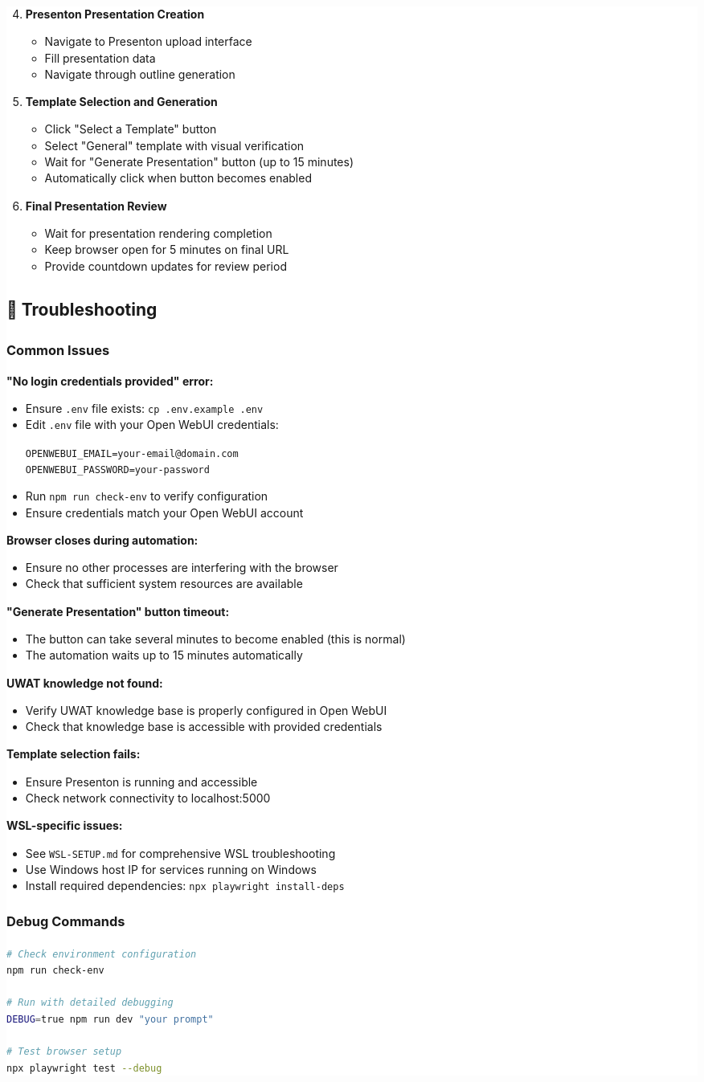 4. **Presenton Presentation Creation**
   - Navigate to Presenton upload interface
   - Fill presentation data
   - Navigate through outline generation

5. **Template Selection and Generation**
   - Click "Select a Template" button
   - Select "General" template with visual verification
   - Wait for "Generate Presentation" button (up to 15 minutes)
   - Automatically click when button becomes enabled

6. **Final Presentation Review**
   - Wait for presentation rendering completion
   - Keep browser open for 5 minutes on final URL
   - Provide countdown updates for review period

## 🐛 Troubleshooting

### Common Issues

**"No login credentials provided" error:**
- Ensure `.env` file exists: `cp .env.example .env`
- Edit `.env` file with your Open WebUI credentials:
  ```
  OPENWEBUI_EMAIL=your-email@domain.com
  OPENWEBUI_PASSWORD=your-password
  ```
- Run `npm run check-env` to verify configuration
- Ensure credentials match your Open WebUI account

**Browser closes during automation:**
- Ensure no other processes are interfering with the browser
- Check that sufficient system resources are available

**"Generate Presentation" button timeout:**
- The button can take several minutes to become enabled (this is normal)
- The automation waits up to 15 minutes automatically

**UWAT knowledge not found:**
- Verify UWAT knowledge base is properly configured in Open WebUI
- Check that knowledge base is accessible with provided credentials

**Template selection fails:**
- Ensure Presenton is running and accessible
- Check network connectivity to localhost:5000

**WSL-specific issues:**
- See `WSL-SETUP.md` for comprehensive WSL troubleshooting
- Use Windows host IP for services running on Windows
- Install required dependencies: `npx playwright install-deps`

### Debug Commands
```bash
# Check environment configuration
npm run check-env

# Run with detailed debugging
DEBUG=true npm run dev "your prompt"

# Test browser setup
npx playwright test --debug
```
